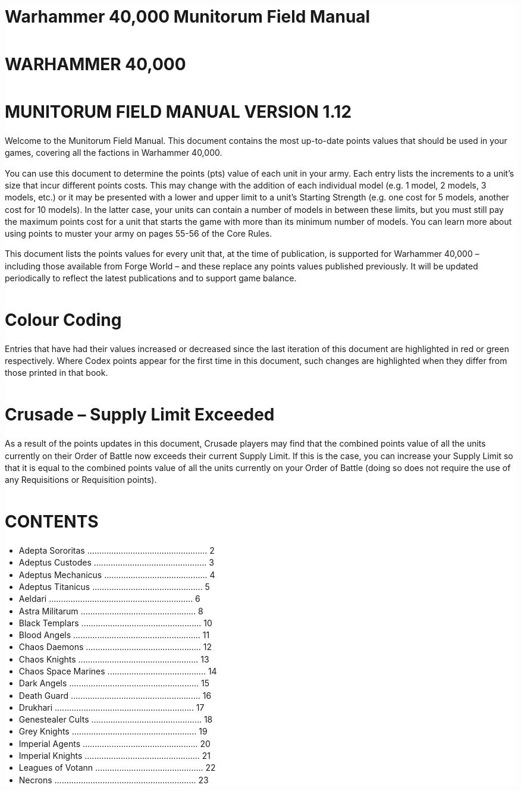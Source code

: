 # Warhammer 40,000 Munitorum Field Manual

# WARHAMMER 40,000

# MUNITORUM FIELD MANUAL VERSION 1.12

Welcome to the Munitorum Field Manual. This document contains the most up-to-date points values that should be used in your games, covering all the factions in Warhammer 40,000.

You can use this document to determine the points (pts) value of each unit in your army. Each entry lists the increments to a unit’s size that incur different points costs. This may change with the addition of each individual model (e.g. 1 model, 2 models, 3 models, etc.) or it may be presented with a lower and upper limit to a unit’s Starting Strength (e.g. one cost for 5 models, another cost for 10 models). In the latter case, your units can contain a number of models in between these limits, but you must still pay the maximum points cost for a unit that starts the game with more than its minimum number of models. You can learn more about using points to muster your army on pages 55-56 of the Core Rules.

This document lists the points values for every unit that, at the time of publication, is supported for Warhammer 40,000 – including those available from Forge World – and these replace any points values published previously. It will be updated periodically to reflect the latest publications and to support game balance.

# Colour Coding

Entries that have had their values increased or decreased since the last iteration of this document are highlighted in red or green respectively. Where Codex points appear for the first time in this document, such changes are highlighted when they differ from those printed in that book.

# Crusade – Supply Limit Exceeded

As a result of the points updates in this document, Crusade players may find that the combined points value of all the units currently on their Order of Battle now exceeds their current Supply Limit. If this is the case, you can increase your Supply Limit so that it is equal to the combined points value of all the units currently on your Order of Battle (doing so does not require the use of any Requisitions or Requisition points).

# CONTENTS

- Adepta Sororitas .................................................. 2
- Adeptus Custodes ............................................... 3
- Adeptus Mechanicus ........................................... 4
- Adeptus Titanicus .............................................. 5
- Aeldari ............................................................ 6
- Astra Militarum ................................................ 8
- Black Templars .................................................. 10
- Blood Angels ..................................................... 11
- Chaos Daemons ................................................ 12
- Chaos Knights .................................................. 13
- Chaos Space Marines ......................................... 14
- Dark Angels ...................................................... 15
- Death Guard ...................................................... 16
- Drukhari .......................................................... 17
- Genestealer Cults .............................................. 18
- Grey Knights .................................................... 19
- Imperial Agents ................................................ 20
- Imperial Knights ................................................ 21
- Leagues of Votann ............................................. 22
- Necrons ........................................................... 23